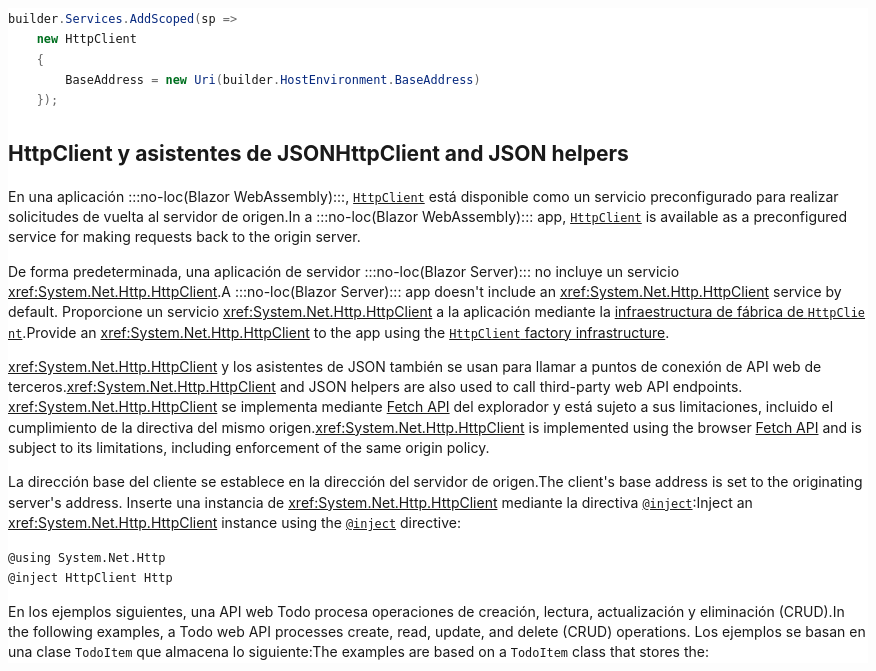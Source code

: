 ```csharp
builder.Services.AddScoped(sp => 
    new HttpClient
    {
        BaseAddress = new Uri(builder.HostEnvironment.BaseAddress)
    });
```

## <a name="httpclient-and-json-helpers"></a><span data-ttu-id="293b7-120">HttpClient y asistentes de JSON</span><span class="sxs-lookup"><span data-stu-id="293b7-120">HttpClient and JSON helpers</span></span>

<span data-ttu-id="293b7-121">En una aplicación :::no-loc(Blazor WebAssembly):::, [`HttpClient`](xref:fundamentals/http-requests) está disponible como un servicio preconfigurado para realizar solicitudes de vuelta al servidor de origen.</span><span class="sxs-lookup"><span data-stu-id="293b7-121">In a :::no-loc(Blazor WebAssembly)::: app, [`HttpClient`](xref:fundamentals/http-requests) is available as a preconfigured service for making requests back to the origin server.</span></span>

<span data-ttu-id="293b7-122">De forma predeterminada, una aplicación de servidor :::no-loc(Blazor Server)::: no incluye un servicio <xref:System.Net.Http.HttpClient>.</span><span class="sxs-lookup"><span data-stu-id="293b7-122">A :::no-loc(Blazor Server)::: app doesn't include an <xref:System.Net.Http.HttpClient> service by default.</span></span> <span data-ttu-id="293b7-123">Proporcione un servicio <xref:System.Net.Http.HttpClient> a la aplicación mediante la [infraestructura de fábrica de `HttpClient`](xref:fundamentals/http-requests).</span><span class="sxs-lookup"><span data-stu-id="293b7-123">Provide an <xref:System.Net.Http.HttpClient> to the app using the [`HttpClient` factory infrastructure](xref:fundamentals/http-requests).</span></span>

<span data-ttu-id="293b7-124"><xref:System.Net.Http.HttpClient> y los asistentes de JSON también se usan para llamar a puntos de conexión de API web de terceros.</span><span class="sxs-lookup"><span data-stu-id="293b7-124"><xref:System.Net.Http.HttpClient> and JSON helpers are also used to call third-party web API endpoints.</span></span> <span data-ttu-id="293b7-125"><xref:System.Net.Http.HttpClient> se implementa mediante [Fetch API](https://developer.mozilla.org/docs/Web/API/Fetch_API) del explorador y está sujeto a sus limitaciones, incluido el cumplimiento de la directiva del mismo origen.</span><span class="sxs-lookup"><span data-stu-id="293b7-125"><xref:System.Net.Http.HttpClient> is implemented using the browser [Fetch API](https://developer.mozilla.org/docs/Web/API/Fetch_API) and is subject to its limitations, including enforcement of the same origin policy.</span></span>

<span data-ttu-id="293b7-126">La dirección base del cliente se establece en la dirección del servidor de origen.</span><span class="sxs-lookup"><span data-stu-id="293b7-126">The client's base address is set to the originating server's address.</span></span> <span data-ttu-id="293b7-127">Inserte una instancia de <xref:System.Net.Http.HttpClient> mediante la directiva [`@inject`](xref:mvc/views/razor#inject):</span><span class="sxs-lookup"><span data-stu-id="293b7-127">Inject an <xref:System.Net.Http.HttpClient> instance using the [`@inject`](xref:mvc/views/razor#inject) directive:</span></span>

```razor
@using System.Net.Http
@inject HttpClient Http
```

<span data-ttu-id="293b7-128">En los ejemplos siguientes, una API web Todo procesa operaciones de creación, lectura, actualización y eliminación (CRUD).</span><span class="sxs-lookup"><span data-stu-id="293b7-128">In the following examples, a Todo web API processes create, read, update, and delete (CRUD) operations.</span></span> <span data-ttu-id="293b7-129">Los ejemplos se basan en una clase `TodoItem` que almacena lo siguiente:</span><span class="sxs-lookup"><span data-stu-id="293b7-129">The examples are based on a `TodoItem` class that stores the:</span></span>
